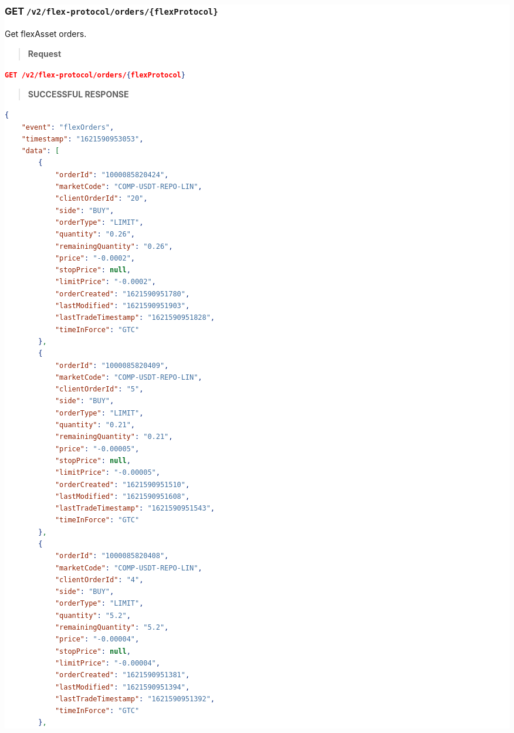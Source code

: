 
### GET `/v2/flex-protocol/orders/{flexProtocol}`

Get flexAsset orders.

> **Request**

```json
GET /v2/flex-protocol/orders/{flexProtocol}
```

> **SUCCESSFUL RESPONSE**

```json
{
    "event": "flexOrders",
    "timestamp": "1621590953053",
    "data": [
        {
            "orderId": "1000085820424",
            "marketCode": "COMP-USDT-REPO-LIN",
            "clientOrderId": "20",
            "side": "BUY",
            "orderType": "LIMIT",
            "quantity": "0.26",
            "remainingQuantity": "0.26",
            "price": "-0.0002",
            "stopPrice": null,
            "limitPrice": "-0.0002",
            "orderCreated": "1621590951780",
            "lastModified": "1621590951903",
            "lastTradeTimestamp": "1621590951828",
            "timeInForce": "GTC"
        },
        {
            "orderId": "1000085820409",
            "marketCode": "COMP-USDT-REPO-LIN",
            "clientOrderId": "5",
            "side": "BUY",
            "orderType": "LIMIT",
            "quantity": "0.21",
            "remainingQuantity": "0.21",
            "price": "-0.00005",
            "stopPrice": null,
            "limitPrice": "-0.00005",
            "orderCreated": "1621590951510",
            "lastModified": "1621590951608",
            "lastTradeTimestamp": "1621590951543",
            "timeInForce": "GTC"
        },
        {
            "orderId": "1000085820408",
            "marketCode": "COMP-USDT-REPO-LIN",
            "clientOrderId": "4",
            "side": "BUY",
            "orderType": "LIMIT",
            "quantity": "5.2",
            "remainingQuantity": "5.2",
            "price": "-0.00004",
            "stopPrice": null,
            "limitPrice": "-0.00004",
            "orderCreated": "1621590951381",
            "lastModified": "1621590951394",
            "lastTradeTimestamp": "1621590951392",
            "timeInForce": "GTC"
        },
```